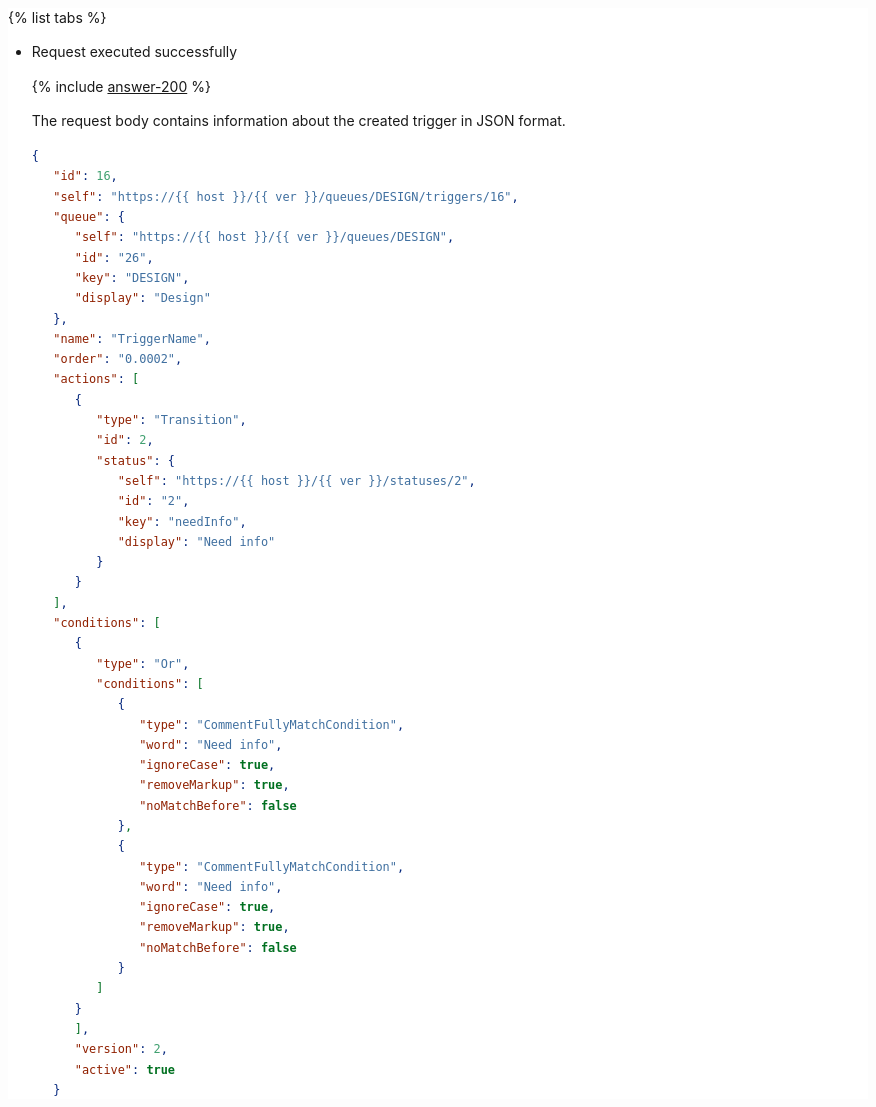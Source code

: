 {% list tabs %}

- Request executed successfully

   {% include [answer-200](../../../_includes/tracker/api/answer-200.md) %}

   The request body contains information about the created trigger in JSON format.

   ```json
   {
      "id": 16,
      "self": "https://{{ host }}/{{ ver }}/queues/DESIGN/triggers/16",
      "queue": {
         "self": "https://{{ host }}/{{ ver }}/queues/DESIGN",
         "id": "26",
         "key": "DESIGN",
         "display": "Design"
      },
      "name": "TriggerName",
      "order": "0.0002",
      "actions": [
         {
            "type": "Transition",
            "id": 2,
            "status": {
               "self": "https://{{ host }}/{{ ver }}/statuses/2",
               "id": "2",
               "key": "needInfo",
               "display": "Need info"
            }
         }
      ],
      "conditions": [
         {
            "type": "Or",
            "conditions": [
               {
                  "type": "CommentFullyMatchCondition",
                  "word": "Need info",
                  "ignoreCase": true,
                  "removeMarkup": true,
                  "noMatchBefore": false
               },
               {
                  "type": "CommentFullyMatchCondition",
                  "word": "Need info",
                  "ignoreCase": true,
                  "removeMarkup": true,
                  "noMatchBefore": false
               }
            ]
         }
         ],
         "version": 2,
         "active": true
      }

   ```
